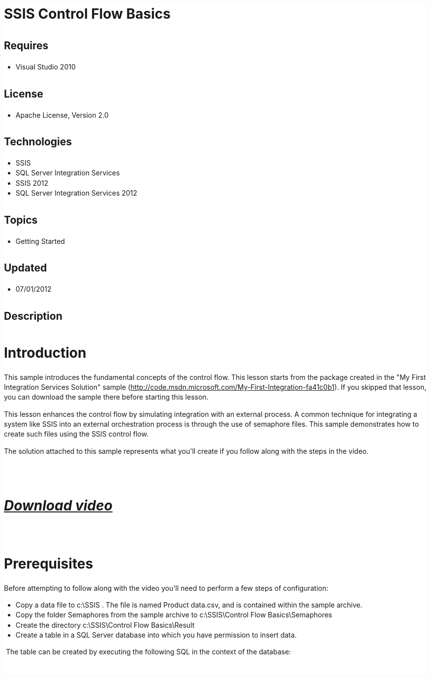 # SSIS Control Flow Basics
## Requires
- Visual Studio 2010
## License
- Apache License, Version 2.0
## Technologies
- SSIS
- SQL Server Integration Services
- SSIS 2012
- SQL Server Integration Services 2012
## Topics
- Getting Started
## Updated
- 07/01/2012
## Description

<h1>Introduction</h1>
<p>This sample introduces the fundamental concepts of the control flow. This lesson starts from the package created in the &quot;My First Integration Services Solution&quot; sample (<a href="http://code.msdn.microsoft.com/My-First-Integration-fa41c0b1">http://code.msdn.microsoft.com/My-First-Integration-fa41c0b1</a>).
 If you skipped that lesson, you can download the sample there before starting this lesson.</p>
<p>This lesson enhances the control flow by simulating integration with an external process. A common technique for integrating a system like SSIS into an external orchestration process is through the use of semaphore files. This sample demonstrates how to
 create such files using the SSIS control flow.</p>
<p>The solution attached to this sample represents what you'll create if you follow along with the steps in the video.</p>
<h1><em><object width="350" height="300" data="data:application/x-silverlight-2," type="application/x-silverlight-2"> <param name="source" value="/Content/Common/videoplayer.xap" /> <param name="initParams" value="deferredLoad=false,duration=0,m=http://code.msdn.microsoft.com/site/view/file/60428/1/Control%20Flow%20Basics.wmv,autostart=false,autohide=true,showembed=true"
 /> <param name="background" value="#00FFFFFF" /> <param name="minRuntimeVersion" value="3.0.40624.0" /> <param name="enableHtmlAccess" value="true" /> <param name="src" value="/site/view/file/60428/1/Control%20Flow%20Basics.wmv" /> <param name="id" value="60428"
 /> <param name="name" value="Control Flow Basics.wmv" /><span><a href="http://go.microsoft.com/fwlink/?LinkID=149156" style="text-decoration:none"><img src="http://go.microsoft.com/fwlink/?LinkId=108181" alt="Get Microsoft Silverlight" style="border-style:none"></a></span>
 </object> <br>
<a id="x_/site/view/file/60428/1/Control%20Flow%20Basics.wmv" href="http://code.msdn.microsoft.com/site/view/file/60428/1/Control%20Flow%20Basics.wmv">Download video</a></em></h1>
<p>&nbsp;</p>
<h1>Prerequisites</h1>
<p>Before attempting to follow along with the video you'll need to perform a few steps of configuration:</p>
<ul>
<li>Copy a data file to c:\SSIS . The file is named Product data.csv, and is contained within the sample archive.
</li><li>Copy the folder Semaphores from the sample archive to c:\SSIS\Control Flow Basics\Semaphores
</li><li>Create the directory c:\SSIS\Control Flow Basics\Result </li><li>Create a table in a SQL Server database into which you have permission to insert data.
</li></ul>
<p>&nbsp;The table can be created by executing the following SQL in the context of the database:</p>
<p>&nbsp;</p>
<div class="scriptcode">